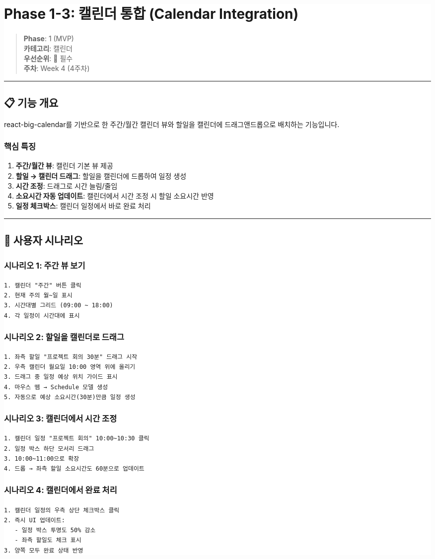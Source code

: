 # Phase 1-3: 캘린더 통합 (Calendar Integration)

> **Phase**: 1 (MVP)  
> **카테고리**: 캘린더  
> **우선순위**: 🔴 필수  
> **주차**: Week 4 (4주차)

---

## 📋 기능 개요

react-big-calendar를 기반으로 한 주간/월간 캘린더 뷰와 할일을 캘린더에 드래그앤드롭으로 배치하는 기능입니다.

### 핵심 특징

1. **주간/월간 뷰**: 캘린더 기본 뷰 제공
2. **할일 → 캘린더 드래그**: 할일을 캘린더에 드롭하여 일정 생성
3. **시간 조정**: 드래그로 시간 늘림/줄임
4. **소요시간 자동 업데이트**: 캘린더에서 시간 조정 시 할일 소요시간 반영
5. **일정 체크박스**: 캘린더 일정에서 바로 완료 처리

---

## 🎯 사용자 시나리오

### 시나리오 1: 주간 뷰 보기
```
1. 캘린더 "주간" 버튼 클릭
2. 현재 주의 월~일 표시
3. 시간대별 그리드 (09:00 ~ 18:00)
4. 각 일정이 시간대에 표시
```

### 시나리오 2: 할일을 캘린더로 드래그
```
1. 좌측 할일 "프로젝트 회의 30분" 드래그 시작
2. 우측 캘린더 월요일 10:00 영역 위에 올리기
3. 드래그 중 일정 예상 위치 가이드 표시
4. 마우스 뗌 → Schedule 모델 생성
5. 자동으로 예상 소요시간(30분)만큼 일정 생성
```

### 시나리오 3: 캘린더에서 시간 조정
```
1. 캘린더 일정 "프로젝트 회의" 10:00~10:30 클릭
2. 일정 박스 하단 모서리 드래그
3. 10:00~11:00으로 확장
4. 드롭 → 좌측 할일 소요시간도 60분으로 업데이트
```

### 시나리오 4: 캘린더에서 완료 처리
```
1. 캘린더 일정의 우측 상단 체크박스 클릭
2. 즉시 UI 업데이트:
   - 일정 박스 투명도 50% 감소
   - 좌측 할일도 체크 표시
3. 양쪽 모두 완료 상태 반영
```
